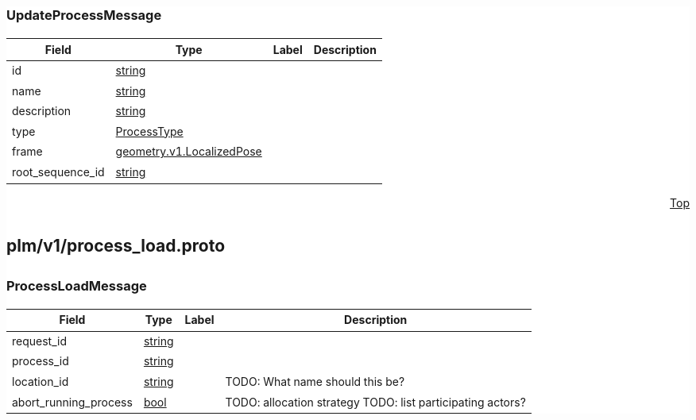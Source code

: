 



<a name="plm-v1-UpdateProcessMessage"></a>

### UpdateProcessMessage



| Field | Type | Label | Description |
| ----- | ---- | ----- | ----------- |
| id | [string](#string) |  |  |
| name | [string](#string) |  |  |
| description | [string](#string) |  |  |
| type | [ProcessType](#plm-v1-ProcessType) |  |  |
| frame | [geometry.v1.LocalizedPose](#geometry-v1-LocalizedPose) |  |  |
| root_sequence_id | [string](#string) |  |  |





 

 

 

 



<a name="plm_v1_process_load-proto"></a>
<p align="right"><a href="#top">Top</a></p>

## plm/v1/process_load.proto



<a name="plm-v1-ProcessLoadMessage"></a>

### ProcessLoadMessage



| Field | Type | Label | Description |
| ----- | ---- | ----- | ----------- |
| request_id | [string](#string) |  |  |
| process_id | [string](#string) |  |  |
| location_id | [string](#string) |  | TODO: What name should this be? |
| abort_running_process | [bool](#bool) |  | TODO: allocation strategy TODO: list participating actors? |





 